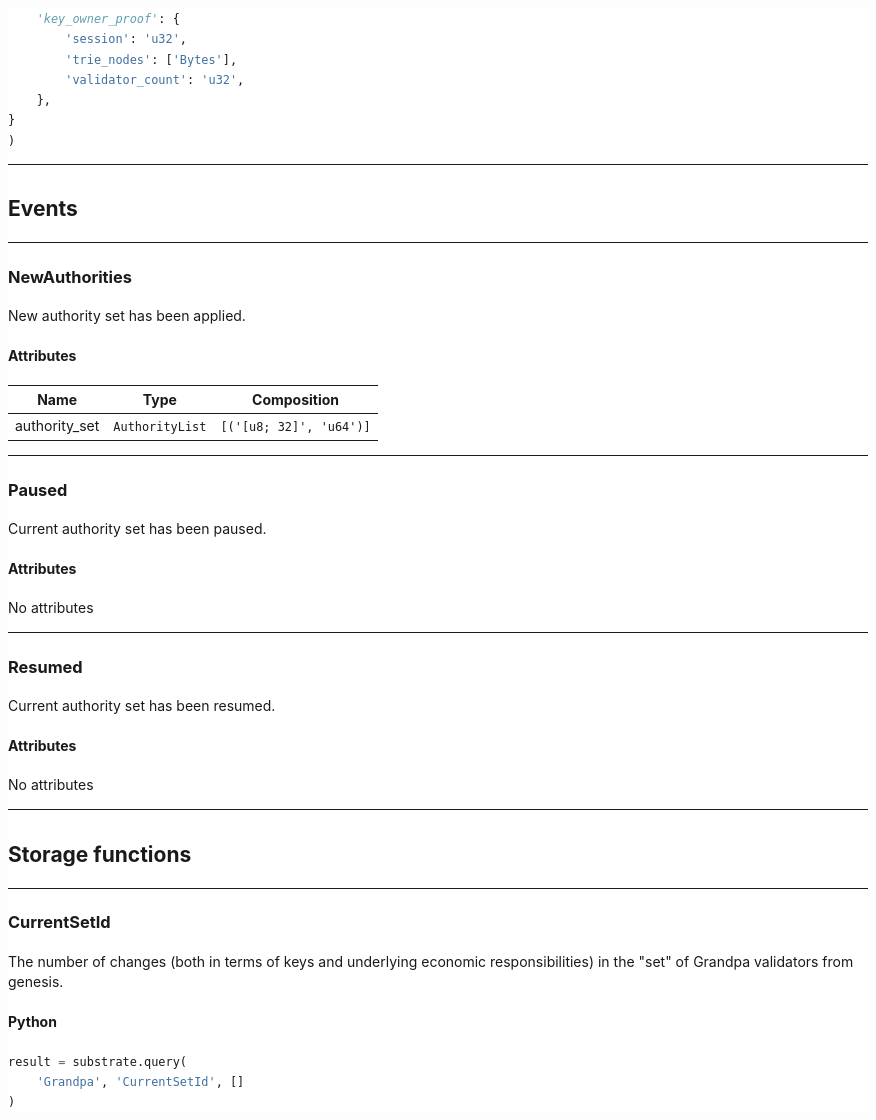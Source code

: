 ```python
    'key_owner_proof': {
        'session': 'u32',
        'trie_nodes': ['Bytes'],
        'validator_count': 'u32',
    },
}
)
```

---------
## Events

---------
### NewAuthorities
New authority set has been applied.
#### Attributes
| Name | Type | Composition
| -------- | -------- | -------- |
| authority_set | `AuthorityList` | ```[('[u8; 32]', 'u64')]```

---------
### Paused
Current authority set has been paused.
#### Attributes
No attributes

---------
### Resumed
Current authority set has been resumed.
#### Attributes
No attributes

---------
## Storage functions

---------
### CurrentSetId
 The number of changes (both in terms of keys and underlying economic responsibilities)
 in the &quot;set&quot; of Grandpa validators from genesis.

#### Python
```python
result = substrate.query(
    'Grandpa', 'CurrentSetId', []
)
```
